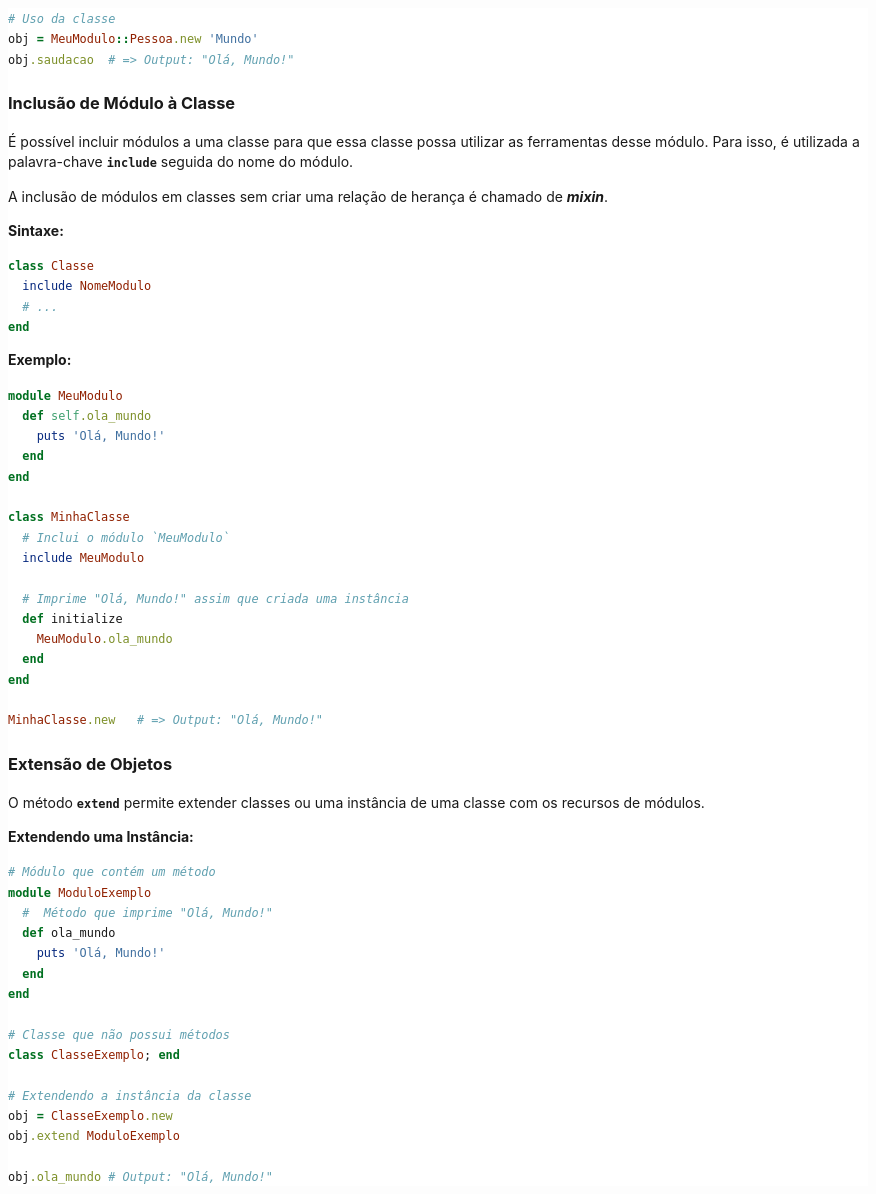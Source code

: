 ``` rb
# Uso da classe
obj = MeuModulo::Pessoa.new 'Mundo'
obj.saudacao  # => Output: "Olá, Mundo!"
```

### Inclusão de Módulo à Classe

É possível incluir módulos a uma classe para que essa classe possa utilizar as ferramentas desse módulo. Para isso, é utilizada a palavra-chave **`include`** seguida do nome do módulo.

A inclusão de módulos em classes sem criar uma relação de herança é chamado de ***mixin***.

**Sintaxe:**

``` rb
class Classe
  include NomeModulo
  # ...
end
```

**Exemplo:**

``` rb
module MeuModulo
  def self.ola_mundo
    puts 'Olá, Mundo!'
  end
end

class MinhaClasse
  # Inclui o módulo `MeuModulo`
  include MeuModulo

  # Imprime "Olá, Mundo!" assim que criada uma instância
  def initialize
    MeuModulo.ola_mundo
  end
end

MinhaClasse.new   # => Output: "Olá, Mundo!"
```

### Extensão de Objetos

O método **`extend`** permite extender classes ou uma instância de uma classe com os recursos de módulos.

**Extendendo uma Instância:**

``` rb
# Módulo que contém um método
module ModuloExemplo
  #  Método que imprime "Olá, Mundo!"
  def ola_mundo
    puts 'Olá, Mundo!'
  end
end

# Classe que não possui métodos
class ClasseExemplo; end

# Extendendo a instância da classe
obj = ClasseExemplo.new
obj.extend ModuloExemplo

obj.ola_mundo # Output: "Olá, Mundo!"
```